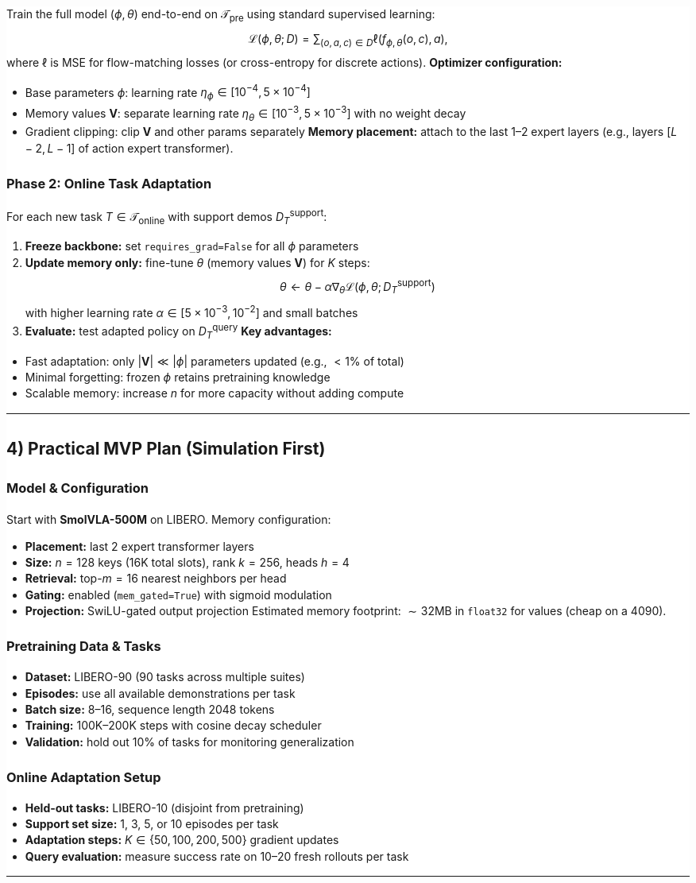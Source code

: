 Train the full model $(\phi, \theta)$ end-to-end on $\mathcal{T}_{\text{pre}}$ using standard supervised learning:
$$
\mathcal{L}(\phi,\theta; D) = \sum_{(o,a,c) \in D} \ell(f_{\phi,\theta}(o,c), a),
$$
where $\ell$ is MSE for flow-matching losses (or cross-entropy for discrete actions).
**Optimizer configuration:**
- Base parameters $\phi$: learning rate $\eta_{\phi} \in [10^{-4}, 5\times10^{-4}]$
- Memory values $\mathbf{V}$: separate learning rate $\eta_{\theta} \in [10^{-3}, 5\times10^{-3}]$ with no weight decay
- Gradient clipping: clip $\mathbf{V}$ and other params separately
**Memory placement:** attach to the last 1–2 expert layers (e.g., layers $[L-2, L-1]$ of action expert transformer).
### Phase 2: Online Task Adaptation
For each new task $T \in \mathcal{T}_{\text{online}}$ with support demos $D_T^{\text{support}}$:
1. **Freeze backbone:** set `requires_grad=False` for all $\phi$ parameters
2. **Update memory only:** fine-tune $\theta$ (memory values $\mathbf{V}$) for $K$ steps:
$$
\theta \leftarrow \theta - \alpha \nabla_\theta \mathcal{L}(\phi, \theta; D_T^{\text{support}})
$$
with higher learning rate $\alpha \in [5\times10^{-3}, 10^{-2}]$ and small batches
3. **Evaluate:** test adapted policy on $D_T^{\text{query}}$
**Key advantages:**
- Fast adaptation: only $|\mathbf{V}| \ll |\phi|$ parameters updated (e.g., $<1\%$ of total)
- Minimal forgetting: frozen $\phi$ retains pretraining knowledge
- Scalable memory: increase $n$ for more capacity without adding compute
---
## 4) Practical MVP Plan (Simulation First)

### Model & Configuration
Start with **SmolVLA-500M** on LIBERO. Memory configuration:
- **Placement:** last 2 expert transformer layers
- **Size:** $n=128$ keys ($16\text{K}$ total slots), rank $k=256$, heads $h=4$
- **Retrieval:** top-$m=16$ nearest neighbors per head
- **Gating:** enabled (`mem_gated=True`) with sigmoid modulation
- **Projection:** SwiLU-gated output projection
Estimated memory footprint: $\sim32\text{MB}$ in `float32` for values (cheap on a 4090).
### Pretraining Data & Tasks
- **Dataset:** LIBERO-90 (90 tasks across multiple suites)
- **Episodes:** use all available demonstrations per task
- **Batch size:** 8–16, sequence length 2048 tokens
- **Training:** 100K–200K steps with cosine decay scheduler
- **Validation:** hold out 10% of tasks for monitoring generalization
### Online Adaptation Setup
- **Held-out tasks:** LIBERO-10 (disjoint from pretraining)
- **Support set size:** 1, 3, 5, or 10 episodes per task
- **Adaptation steps:** $K \in \{50, 100, 200, 500\}$ gradient updates
- **Query evaluation:** measure success rate on 10–20 fresh rollouts per task

---